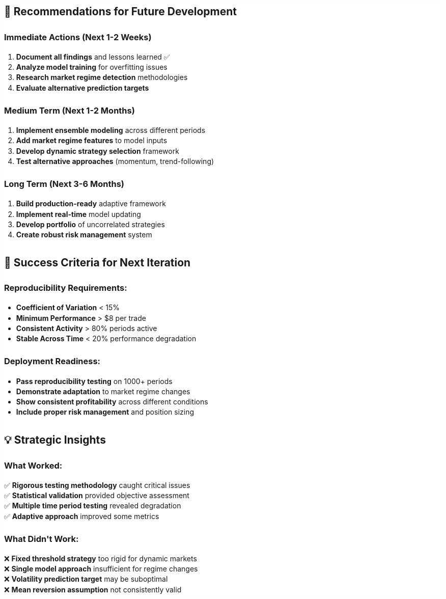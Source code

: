 ## 🚀 Recommendations for Future Development

### **Immediate Actions (Next 1-2 Weeks)**
1. **Document all findings** and lessons learned ✅
2. **Analyze model training** for overfitting issues
3. **Research market regime detection** methodologies
4. **Evaluate alternative prediction targets**

### **Medium Term (Next 1-2 Months)**
1. **Implement ensemble modeling** across different periods
2. **Add market regime features** to model inputs
3. **Develop dynamic strategy selection** framework
4. **Test alternative approaches** (momentum, trend-following)

### **Long Term (Next 3-6 Months)**
1. **Build production-ready** adaptive framework
2. **Implement real-time** model updating
3. **Develop portfolio** of uncorrelated strategies
4. **Create robust risk management** system

## 🎯 Success Criteria for Next Iteration

### **Reproducibility Requirements:**
- **Coefficient of Variation** < 15%
- **Minimum Performance** > $8 per trade
- **Consistent Activity** > 80% periods active
- **Stable Across Time** < 20% performance degradation

### **Deployment Readiness:**
- **Pass reproducibility testing** on 1000+ periods
- **Demonstrate adaptation** to market regime changes
- **Show consistent profitability** across different conditions
- **Include proper risk management** and position sizing

## 💡 Strategic Insights

### **What Worked:**
✅ **Rigorous testing methodology** caught critical issues  
✅ **Statistical validation** provided objective assessment  
✅ **Multiple time period testing** revealed degradation  
✅ **Adaptive approach** improved some metrics  

### **What Didn't Work:**
❌ **Fixed threshold strategy** too rigid for dynamic markets  
❌ **Single model approach** insufficient for regime changes  
❌ **Volatility prediction target** may be suboptimal  
❌ **Mean reversion assumption** not consistently valid  
